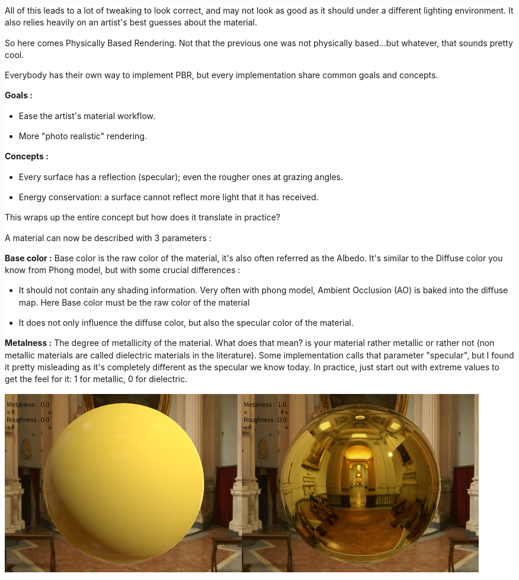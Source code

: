 All of this leads to a lot of tweaking to look correct, and may not look
as good as it should under a different lighting environment. It also
relies heavily on an artist's best guesses about the material.

So here comes Physically Based Rendering. Not that the previous one was
not physically based...but whatever, that sounds pretty cool.

Everybody has their own way to implement PBR, but every implementation
share common goals and concepts.

**Goals :**

-   Ease the artist's material workflow.

-   More "photo realistic" rendering.

**Concepts :**

-   Every surface has a reflection (specular); even the rougher ones at
    grazing angles.

-   Energy conservation: a surface cannot reflect more light that it has
    received.

This wraps up the entire concept but how does it translate in practice?

A material can now be described with 3 parameters :

**Base color :** Base color is the raw color of the material, it's also
often referred as the Albedo. It's similar to the Diffuse color you know
from Phong model, but with some crucial differences :

-   It should not contain any shading information. Very often with phong
    model, Ambient Occlusion (AO) is baked into the diffuse map. Here
    Base color must be the raw color of the material

-   It does not only influence the diffuse color, but also the specular
    color of the material.

**Metalness :** The degree of metallicity of the material. What does
that mean? is your material rather metallic or rather not (non metallic
materials are called dielectric materials in the literature). Some
implementation calls that parameter "specular", but I found it pretty
misleading as it's completely different as the specular we know today.
In practice, just start out with extreme values to get the feel for it:
1 for metallic, 0 for dielectric.

![metalness](/images/jme3/advanced/metalness.png)
